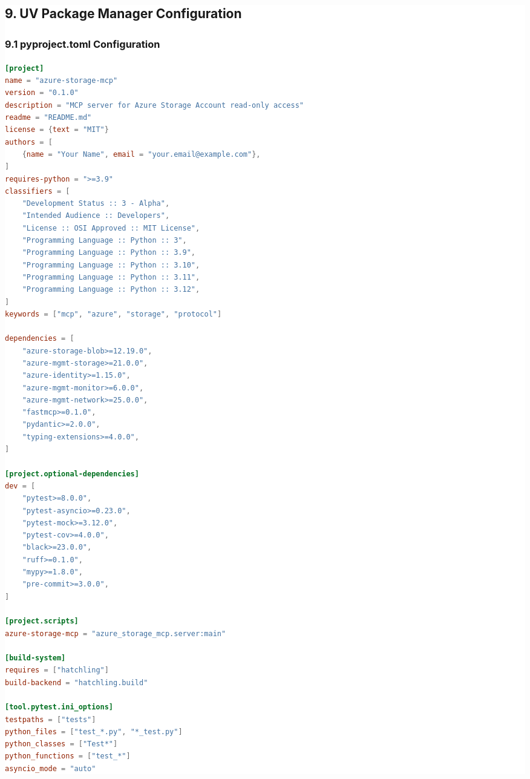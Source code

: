 ## 9. UV Package Manager Configuration

### 9.1 pyproject.toml Configuration

```toml
[project]
name = "azure-storage-mcp"
version = "0.1.0"
description = "MCP server for Azure Storage Account read-only access"
readme = "README.md"
license = {text = "MIT"}
authors = [
    {name = "Your Name", email = "your.email@example.com"},
]
requires-python = ">=3.9"
classifiers = [
    "Development Status :: 3 - Alpha",
    "Intended Audience :: Developers",
    "License :: OSI Approved :: MIT License",
    "Programming Language :: Python :: 3",
    "Programming Language :: Python :: 3.9",
    "Programming Language :: Python :: 3.10",
    "Programming Language :: Python :: 3.11",
    "Programming Language :: Python :: 3.12",
]
keywords = ["mcp", "azure", "storage", "protocol"]

dependencies = [
    "azure-storage-blob>=12.19.0",
    "azure-mgmt-storage>=21.0.0",
    "azure-identity>=1.15.0",
    "azure-mgmt-monitor>=6.0.0",
    "azure-mgmt-network>=25.0.0",
    "fastmcp>=0.1.0",
    "pydantic>=2.0.0",
    "typing-extensions>=4.0.0",
]

[project.optional-dependencies]
dev = [
    "pytest>=8.0.0",
    "pytest-asyncio>=0.23.0",
    "pytest-mock>=3.12.0",
    "pytest-cov>=4.0.0",
    "black>=23.0.0",
    "ruff>=0.1.0",
    "mypy>=1.8.0",
    "pre-commit>=3.0.0",
]

[project.scripts]
azure-storage-mcp = "azure_storage_mcp.server:main"

[build-system]
requires = ["hatchling"]
build-backend = "hatchling.build"

[tool.pytest.ini_options]
testpaths = ["tests"]
python_files = ["test_*.py", "*_test.py"]
python_classes = ["Test*"]
python_functions = ["test_*"]
asyncio_mode = "auto"
```